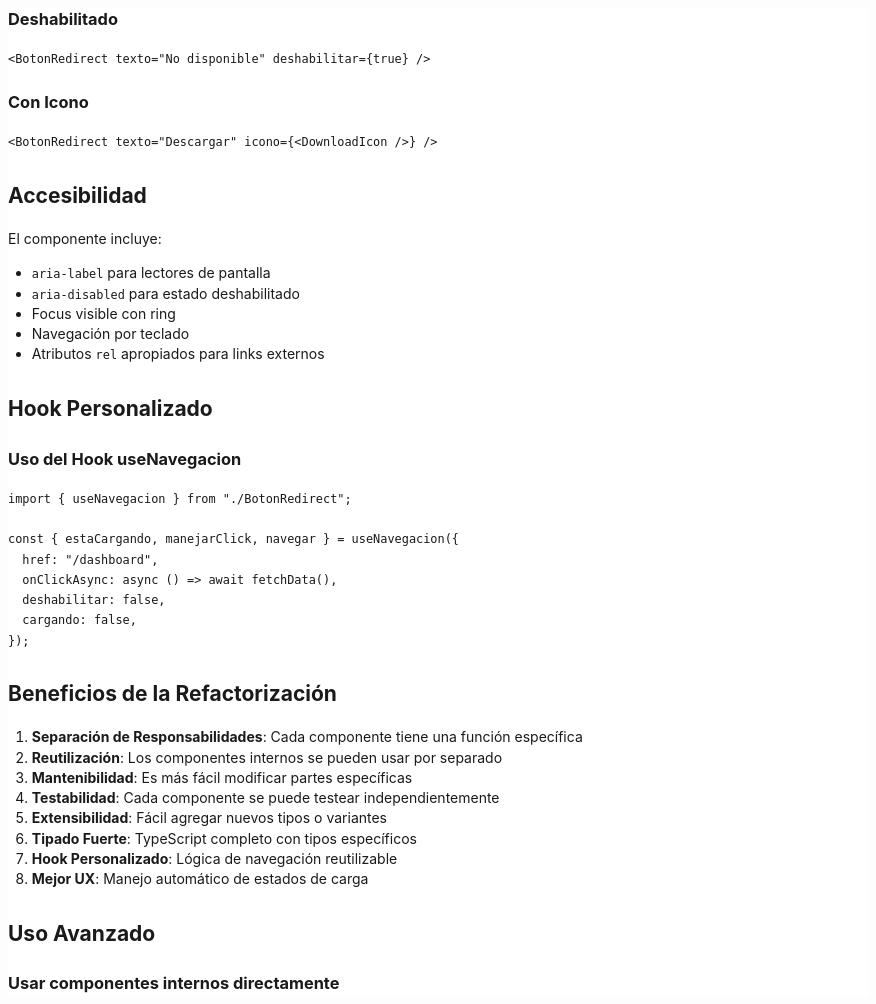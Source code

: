 ### Deshabilitado

```tsx
<BotonRedirect texto="No disponible" deshabilitar={true} />
```

### Con Icono

```tsx
<BotonRedirect texto="Descargar" icono={<DownloadIcon />} />
```

## Accesibilidad

El componente incluye:

- `aria-label` para lectores de pantalla
- `aria-disabled` para estado deshabilitado
- Focus visible con ring
- Navegación por teclado
- Atributos `rel` apropiados para links externos

## Hook Personalizado

### Uso del Hook useNavegacion

```tsx
import { useNavegacion } from "./BotonRedirect";

const { estaCargando, manejarClick, navegar } = useNavegacion({
  href: "/dashboard",
  onClickAsync: async () => await fetchData(),
  deshabilitar: false,
  cargando: false,
});
```

## Beneficios de la Refactorización

1. **Separación de Responsabilidades**: Cada componente tiene una función específica
2. **Reutilización**: Los componentes internos se pueden usar por separado
3. **Mantenibilidad**: Es más fácil modificar partes específicas
4. **Testabilidad**: Cada componente se puede testear independientemente
5. **Extensibilidad**: Fácil agregar nuevos tipos o variantes
6. **Tipado Fuerte**: TypeScript completo con tipos específicos
7. **Hook Personalizado**: Lógica de navegación reutilizable
8. **Mejor UX**: Manejo automático de estados de carga

## Uso Avanzado

### Usar componentes internos directamente
